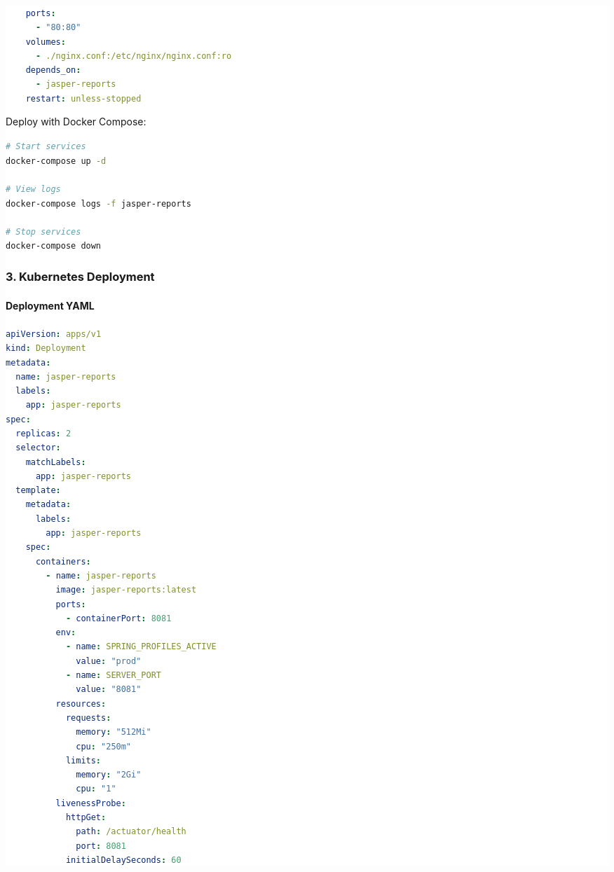 ```yaml
    ports:
      - "80:80"
    volumes:
      - ./nginx.conf:/etc/nginx/nginx.conf:ro
    depends_on:
      - jasper-reports
    restart: unless-stopped
```

Deploy with Docker Compose:

```bash
# Start services
docker-compose up -d

# View logs
docker-compose logs -f jasper-reports

# Stop services
docker-compose down
```

### 3. Kubernetes Deployment

#### Deployment YAML

```yaml
apiVersion: apps/v1
kind: Deployment
metadata:
  name: jasper-reports
  labels:
    app: jasper-reports
spec:
  replicas: 2
  selector:
    matchLabels:
      app: jasper-reports
  template:
    metadata:
      labels:
        app: jasper-reports
    spec:
      containers:
        - name: jasper-reports
          image: jasper-reports:latest
          ports:
            - containerPort: 8081
          env:
            - name: SPRING_PROFILES_ACTIVE
              value: "prod"
            - name: SERVER_PORT
              value: "8081"
          resources:
            requests:
              memory: "512Mi"
              cpu: "250m"
            limits:
              memory: "2Gi"
              cpu: "1"
          livenessProbe:
            httpGet:
              path: /actuator/health
              port: 8081
            initialDelaySeconds: 60
```